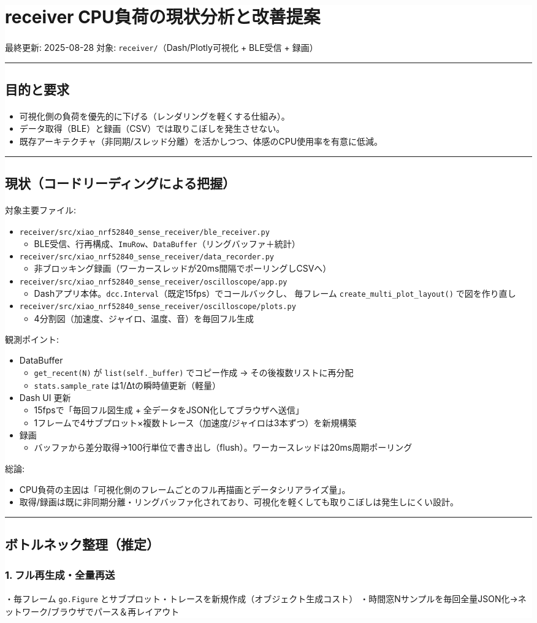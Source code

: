 # receiver CPU負荷の現状分析と改善提案

最終更新: 2025-08-28
対象: `receiver/`（Dash/Plotly可視化 + BLE受信 + 録画）

---

## 目的と要求

- 可視化側の負荷を優先的に下げる（レンダリングを軽くする仕組み）。
- データ取得（BLE）と録画（CSV）では取りこぼしを発生させない。
- 既存アーキテクチャ（非同期/スレッド分離）を活かしつつ、体感のCPU使用率を有意に低減。

---

## 現状（コードリーディングによる把握）

対象主要ファイル:

- `receiver/src/xiao_nrf52840_sense_receiver/ble_receiver.py`
  - BLE受信、行再構成、`ImuRow`、`DataBuffer`（リングバッファ＋統計）
- `receiver/src/xiao_nrf52840_sense_receiver/data_recorder.py`
  - 非ブロッキング録画（ワーカースレッドが20ms間隔でポーリングしCSVへ）
- `receiver/src/xiao_nrf52840_sense_receiver/oscilloscope/app.py`
  - Dashアプリ本体。`dcc.Interval`（既定15fps）でコールバックし、
    毎フレーム `create_multi_plot_layout()` で図を作り直し
- `receiver/src/xiao_nrf52840_sense_receiver/oscilloscope/plots.py`
  - 4分割図（加速度、ジャイロ、温度、音）を毎回フル生成

観測ポイント:

- DataBuffer
  - `get_recent(N)` が `list(self._buffer)` でコピー作成 → その後複数リストに再分配
  - `stats.sample_rate` は1/Δtの瞬時値更新（軽量）
- Dash UI 更新
  - 15fpsで「毎回フル図生成 + 全データをJSON化してブラウザへ送信」
  - 1フレームで4サブプロット×複数トレース（加速度/ジャイロは3本ずつ）を新規構築
- 録画
  - バッファから差分取得→100行単位で書き出し（flush）。ワーカースレッドは20ms周期ポーリング

総論:

- CPU負荷の主因は「可視化側のフレームごとのフル再描画とデータシリアライズ量」。
- 取得/録画は既に非同期分離・リングバッファ化されており、可視化を軽くしても取りこぼしは発生しにくい設計。

---

## ボトルネック整理（推定）

 
### 1. フル再生成・全量再送

 ・毎フレーム `go.Figure` とサブプロット・トレースを新規作成（オブジェクト生成コスト）
・時間窓Nサンプルを毎回全量JSON化→ネットワーク/ブラウザでパース＆再レイアウト
